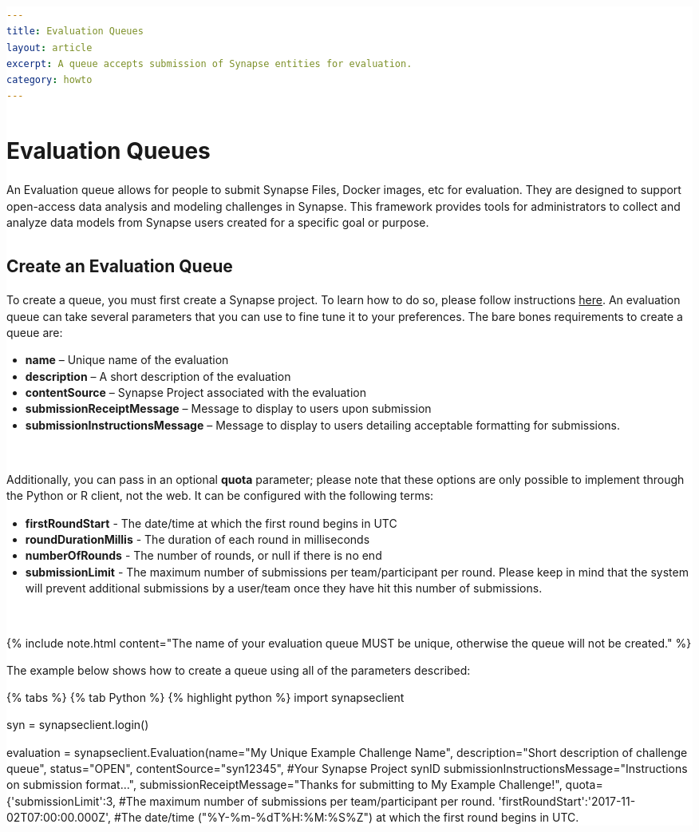 ```yaml
---
title: Evaluation Queues
layout: article
excerpt: A queue accepts submission of Synapse entities for evaluation. 
category: howto
---
```


# Evaluation Queues
An Evaluation queue allows for people to submit Synapse Files, Docker images, etc for evaluation.  They are designed to support open-access data analysis and modeling challenges in Synapse. This framework provides tools for administrators to collect and analyze data models from Synapse users created for a specific goal or purpose.

## Create an Evaluation Queue 

To create a queue, you must first create a Synapse project. To learn how to do so, please follow instructions [here](http://docs.synapse.org/articles/getting_started.html#project-and-data-management-on-synapse). An evaluation queue can take several parameters that you can use to fine tune it to your preferences. The bare bones requirements to create a queue are:

   - **name** – Unique name of the evaluation
   - **description** – A short description of the evaluation
   - **contentSource** – Synapse Project associated with the evaluation
   - **submissionReceiptMessage** – Message to display to users upon submission
   - **submissionInstructionsMessage** – Message to display to users detailing acceptable formatting for submissions.

<br/>

Additionally, you can pass in an optional **quota** parameter; please note that these options are only possible to implement through the Python or R client, not the web. It can be configured with the following terms:

   - **firstRoundStart** - The date/time at which the first round begins in UTC
   - **roundDurationMillis** -  The duration of each round in milliseconds
   - **numberOfRounds** - The number of rounds, or null if there is no end
   - **submissionLimit** - The maximum number of submissions per team/participant per round. Please keep in mind that the system will prevent additional submissions by a user/team once they have hit this number of submissions.
   
   

<br/>

{% include note.html content="The name of your evaluation queue MUST be unique, otherwise the queue will not be created." %}

The example below shows how to create a queue using all of the parameters described:
 

{% tabs %}
{% tab Python %}
{% highlight python %}
import synapseclient

syn = synapseclient.login()

evaluation = synapseclient.Evaluation(name="My Unique Example Challenge Name",
	description="Short description of challenge queue",
	status="OPEN",
	contentSource="syn12345", #Your Synapse Project synID
	submissionInstructionsMessage="Instructions on submission format...",
	submissionReceiptMessage="Thanks for submitting to My Example Challenge!",
	quota={'submissionLimit':3, #The maximum number of submissions per team/participant per round.
		'firstRoundStart':'2017-11-02T07:00:00.000Z', #The date/time ("%Y-%m-%dT%H:%M:%S%Z") at which the first round begins in UTC. 